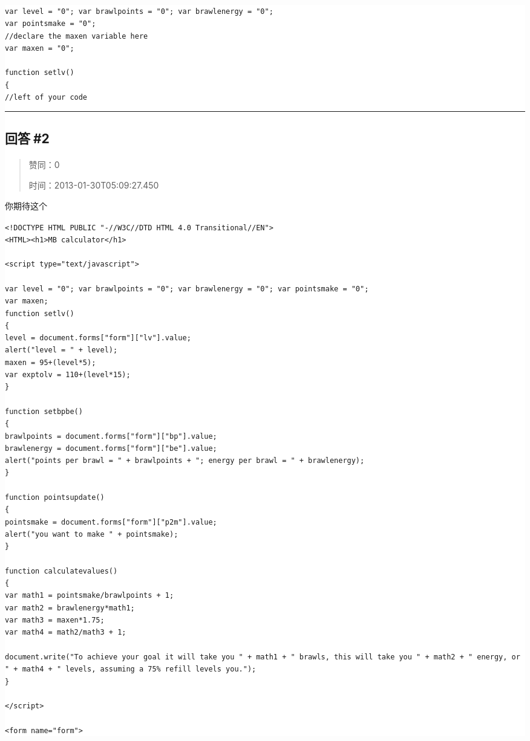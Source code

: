 ```
var level = "0"; var brawlpoints = "0"; var brawlenergy = "0"; 
var pointsmake = "0";
//declare the maxen variable here
var maxen = "0";

function setlv()
{
//left of your code 
```

* * *

## 回答 #2

> 赞同：0
> 
> 时间：2013-01-30T05:09:27.450

你期待这个

```
<!DOCTYPE HTML PUBLIC "-//W3C//DTD HTML 4.0 Transitional//EN">
<HTML><h1>MB calculator</h1>

<script type="text/javascript">

var level = "0"; var brawlpoints = "0"; var brawlenergy = "0"; var pointsmake = "0";
var maxen;
function setlv()
{
level = document.forms["form"]["lv"].value;
alert("level = " + level);
maxen = 95+(level*5);
var exptolv = 110+(level*15);
}

function setbpbe()
{
brawlpoints = document.forms["form"]["bp"].value;
brawlenergy = document.forms["form"]["be"].value;
alert("points per brawl = " + brawlpoints + "; energy per brawl = " + brawlenergy);
}

function pointsupdate()
{
pointsmake = document.forms["form"]["p2m"].value;
alert("you want to make " + pointsmake);
}

function calculatevalues()
{
var math1 = pointsmake/brawlpoints + 1;
var math2 = brawlenergy*math1;
var math3 = maxen*1.75;
var math4 = math2/math3 + 1;

document.write("To achieve your goal it will take you " + math1 + " brawls, this will take you " + math2 + " energy, or " + math4 + " levels, assuming a 75% refill levels you.");
}

</script>

<form name="form">

```